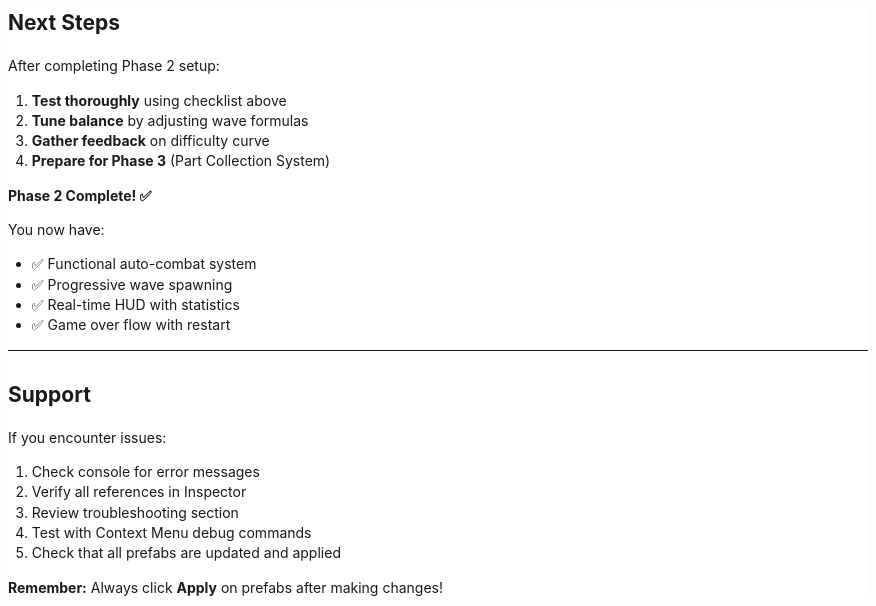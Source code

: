 
## Next Steps

After completing Phase 2 setup:

1. **Test thoroughly** using checklist above
2. **Tune balance** by adjusting wave formulas
3. **Gather feedback** on difficulty curve
4. **Prepare for Phase 3** (Part Collection System)

**Phase 2 Complete! ✅**

You now have:
- ✅ Functional auto-combat system
- ✅ Progressive wave spawning
- ✅ Real-time HUD with statistics
- ✅ Game over flow with restart

---

## Support

If you encounter issues:
1. Check console for error messages
2. Verify all references in Inspector
3. Review troubleshooting section
4. Test with Context Menu debug commands
5. Check that all prefabs are updated and applied

**Remember:** Always click **Apply** on prefabs after making changes!
